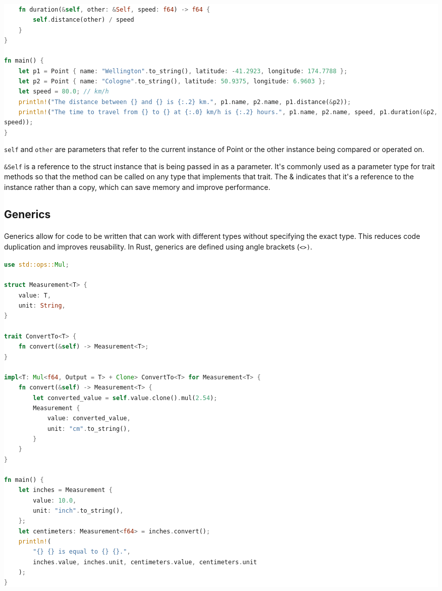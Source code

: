 ```rust
    fn duration(&self, other: &Self, speed: f64) -> f64 {
        self.distance(other) / speed
    }
}

fn main() {
    let p1 = Point { name: "Wellington".to_string(), latitude: -41.2923, longitude: 174.7788 };
    let p2 = Point { name: "Cologne".to_string(), latitude: 50.9375, longitude: 6.9603 };
    let speed = 80.0; // km/h
    println!("The distance between {} and {} is {:.2} km.", p1.name, p2.name, p1.distance(&p2));
    println!("The time to travel from {} to {} at {:.0} km/h is {:.2} hours.", p1.name, p2.name, speed, p1.duration(&p2, speed));
}

```

`self` and `other` are parameters that refer to the current instance of Point or the other instance being compared or operated on.

`&Self` is a reference to the struct instance that is being passed in as a parameter. It's commonly used as a parameter type for trait methods so that the method can be called on any type that implements that trait. The & indicates that it's a reference to the instance rather than a copy, which can save memory and improve performance.

## Generics

Generics allow for code to be written that can work with different types without specifying the exact type. This reduces code duplication and improves reusability. In Rust, generics are defined using angle brackets (`<>)`.


```rust
use std::ops::Mul;

struct Measurement<T> {
    value: T,
    unit: String,
}

trait ConvertTo<T> {
    fn convert(&self) -> Measurement<T>;
}

impl<T: Mul<f64, Output = T> + Clone> ConvertTo<T> for Measurement<T> {
    fn convert(&self) -> Measurement<T> {
        let converted_value = self.value.clone().mul(2.54);
        Measurement {
            value: converted_value,
            unit: "cm".to_string(),
        }
    }
}

fn main() {
    let inches = Measurement {
        value: 10.0,
        unit: "inch".to_string(),
    };
    let centimeters: Measurement<f64> = inches.convert();
    println!(
        "{} {} is equal to {} {}.",
        inches.value, inches.unit, centimeters.value, centimeters.unit
    );
}

```